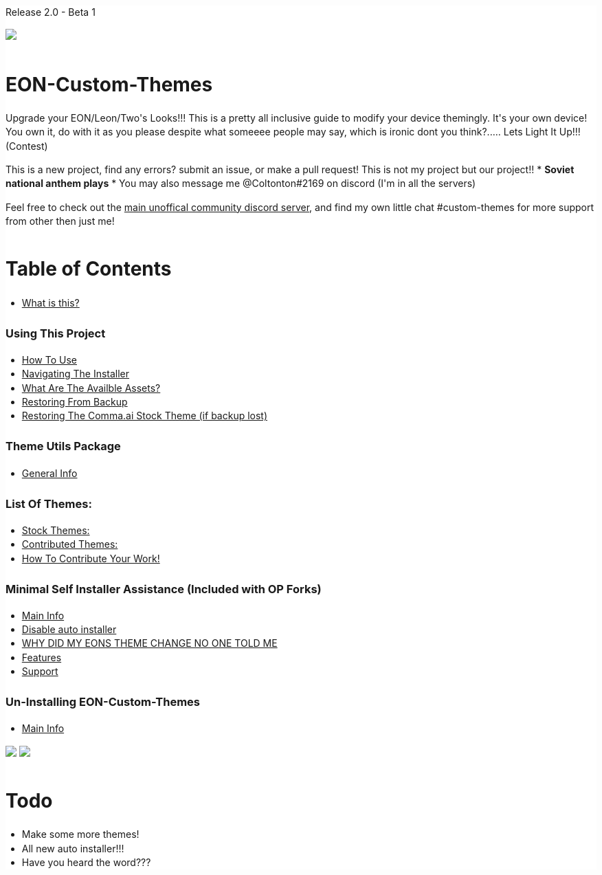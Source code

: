 Release 2.0 - Beta 1

[![](https://i.imgur.com/w9jylkJ.png[/img])](#)
# EON-Custom-Themes
Upgrade your EON/Leon/Two's Looks!!! This is a pretty all inclusive guide to modify your device themingly. It's your own device! You own it, do with it as you please despite what someeee people may say, which is ironic dont you think?..... Lets Light It Up!!! (Contest)

This is a new project, find any errors? submit an issue, or make a pull request! This is not my project but our project!! * **Soviet national anthem plays** * You may also message me @Coltonton#2169 on discord (I'm in all the servers)

Feel free to check out the [main unoffical community discord server](https://discord.gg/2rxE2r3ywe), and find my own little chat #custom-themes for more support from other then just me!

Table of Contents
=======================
* [What is this?](#what-is-this)

### Using This Project
* [How To Use](#how-to-use)
* [Navigating The Installer](#navigating-the-installer)
* [What Are The Availble Assets?](#what-are-the-availble-assets)
* [Restoring From Backup](#restoring-theme-assets-from-backup)
* [Restoring The Comma.ai Stock Theme (if backup lost)](#restoring-the-comma-stock-theme-if-backup-lost)

### Theme Utils Package
* [General Info](#)

### List Of Themes:
*  [Stock Themes:](#stock-themes)
*  [Contributed Themes:](#contributed-themes)
*  [How To Contribute Your Work!](#contribute-your-work)

### Minimal Self Installer Assistance (Included with OP Forks)
* [Main Info](#Minimal-Self-Installer-Assistance)
* [Disable auto installer](#Disable-auto-installer)
* [WHY DID MY EONS THEME CHANGE NO ONE TOLD ME](#WHY-DID-MY-EONS-THEME-CHANGE-NO-ONE-TOLD-ME)
* [Features](#Features)
* [Support](#Support)

### Un-Installing EON-Custom-Themes
* [Main Info](#UnInstalling-EON-Custom-Themes)

[![](https://i.imgur.com/TSJz3iI.png)](#)
[![](https://i.imgur.com/qgRTseD.png)](#)

# Todo
- Make some more themes!
- All new auto installer!!!
- Have you heard the word???
